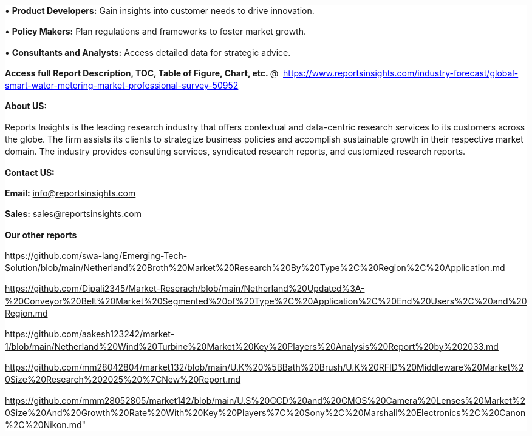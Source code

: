 • <strong>Product Developers:</strong> Gain insights into customer needs to drive innovation.

• <strong>Policy Makers:</strong> Plan regulations and frameworks to foster market growth.

• <strong>Consultants and Analysts:</strong> Access detailed data for strategic advice.
</ul>
<strong>Access full Report Description, TOC, Table of Figure, Chart, etc. </strong>@  <a href=https://www.reportsinsights.com/industry-forecast/global-smart-water-metering-market-professional-survey-50952 style=color:#0000ff;>https://www.reportsinsights.com/industry-forecast/global-smart-water-metering-market-professional-survey-50952</a></font>

<strong><strong>About US</strong>:</strong>

Reports Insights is the leading research industry that offers contextual and data-centric research services to its customers across the globe. The firm assists its clients to strategize business policies and accomplish sustainable growth in their respective market domain. The industry provides consulting services, syndicated research reports, and customized research reports.

<strong>Contact US:</strong>

<p class=""""><b>Email:</b> <a href=mailto:info@reportsinsights.com>info@reportsinsights.com</a></p>
<p class=""""><b>Sales:</b> <a href=mailto:sales@reportsinsights.com>sales@reportsinsights.com</a></p>

<strong>Our other reports</strong>

<a href=https://github.com/swa-lang/Emerging-Tech-Solution/blob/main/Netherland%20Broth%20Market%20Research%20By%20Type%2C%20Region%2C%20Application.md>https://github.com/swa-lang/Emerging-Tech-Solution/blob/main/Netherland%20Broth%20Market%20Research%20By%20Type%2C%20Region%2C%20Application.md</a>

<a href=https://github.com/Dipali2345/Market-Reserach/blob/main/Netherland%20Updated%3A-%20Conveyor%20Belt%20Market%20Segmented%20of%20Type%2C%20Application%2C%20End%20Users%2C%20and%20Region.md>https://github.com/Dipali2345/Market-Reserach/blob/main/Netherland%20Updated%3A-%20Conveyor%20Belt%20Market%20Segmented%20of%20Type%2C%20Application%2C%20End%20Users%2C%20and%20Region.md</a>

<a href=https://github.com/aakesh123242/market-1/blob/main/Netherland%20Wind%20Turbine%20Market%20Key%20Players%20Analysis%20Report%20by%202033.md>https://github.com/aakesh123242/market-1/blob/main/Netherland%20Wind%20Turbine%20Market%20Key%20Players%20Analysis%20Report%20by%202033.md</a>

<a href=https://github.com/mm28042804/market132/blob/main/U.K%20%5BBath%20Brush/U.K%20RFID%20Middleware%20Market%20Size%20Research%202025%20%7CNew%20Report.md>https://github.com/mm28042804/market132/blob/main/U.K%20%5BBath%20Brush/U.K%20RFID%20Middleware%20Market%20Size%20Research%202025%20%7CNew%20Report.md</a>

<a href=https://github.com/mmm28052805/market142/blob/main/U.S%20CCD%20and%20CMOS%20Camera%20Lenses%20Market%20Size%20And%20Growth%20Rate%20With%20Key%20Players%7C%20Sony%2C%20Marshall%20Electronics%2C%20Canon%2C%20Nikon.md>https://github.com/mmm28052805/market142/blob/main/U.S%20CCD%20and%20CMOS%20Camera%20Lenses%20Market%20Size%20And%20Growth%20Rate%20With%20Key%20Players%7C%20Sony%2C%20Marshall%20Electronics%2C%20Canon%2C%20Nikon.md</a>"

